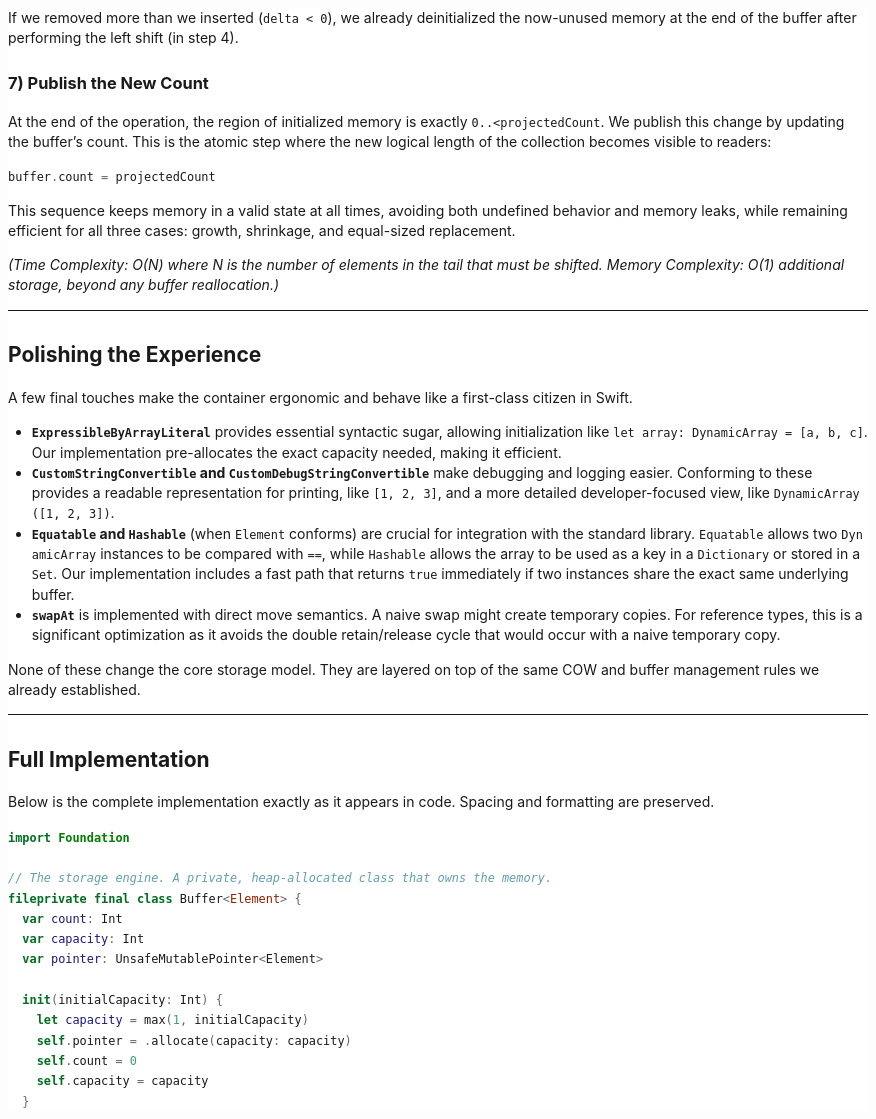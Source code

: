 If we removed more than we inserted (`delta < 0`), we already deinitialized the now-unused memory at the end of the buffer after performing the left shift (in step 4).

### 7) Publish the New Count

At the end of the operation, the region of initialized memory is exactly `0..<projectedCount`. We publish this change by updating the buffer’s count. This is the atomic step where the new logical length of the collection becomes visible to readers:

```swift
buffer.count = projectedCount
```

This sequence keeps memory in a valid state at all times, avoiding both undefined behavior and memory leaks, while remaining efficient for all three cases: growth, shrinkage, and equal-sized replacement.

*(Time Complexity: O(N) where N is the number of elements in the tail that must be shifted. Memory Complexity: O(1) additional storage, beyond any buffer reallocation.)*

---

## Polishing the Experience

A few final touches make the container ergonomic and behave like a first-class citizen in Swift.

-   **`ExpressibleByArrayLiteral`** provides essential syntactic sugar, allowing initialization like `let array: DynamicArray = [a, b, c]`. Our implementation pre-allocates the exact capacity needed, making it efficient.
-   **`CustomStringConvertible` and `CustomDebugStringConvertible`** make debugging and logging easier. Conforming to these provides a readable representation for printing, like `[1, 2, 3]`, and a more detailed developer-focused view, like `DynamicArray([1, 2, 3])`.
-   **`Equatable` and `Hashable`** (when `Element` conforms) are crucial for integration with the standard library. `Equatable` allows two `DynamicArray` instances to be compared with `==`, while `Hashable` allows the array to be used as a key in a `Dictionary` or stored in a `Set`. Our implementation includes a fast path that returns `true` immediately if two instances share the exact same underlying buffer.
-   **`swapAt`** is implemented with direct move semantics. A naive swap might create temporary copies. For reference types, this is a significant optimization as it avoids the double retain/release cycle that would occur with a naive temporary copy.

None of these change the core storage model. They are layered on top of the same COW and buffer management rules we already established.

---

## Full Implementation

Below is the complete implementation exactly as it appears in code. Spacing and formatting are preserved.

```swift
import Foundation

// The storage engine. A private, heap-allocated class that owns the memory.
fileprivate final class Buffer<Element> {
  var count: Int
  var capacity: Int
  var pointer: UnsafeMutablePointer<Element>

  init(initialCapacity: Int) {
    let capacity = max(1, initialCapacity)
    self.pointer = .allocate(capacity: capacity)
    self.count = 0
    self.capacity = capacity
  }

```